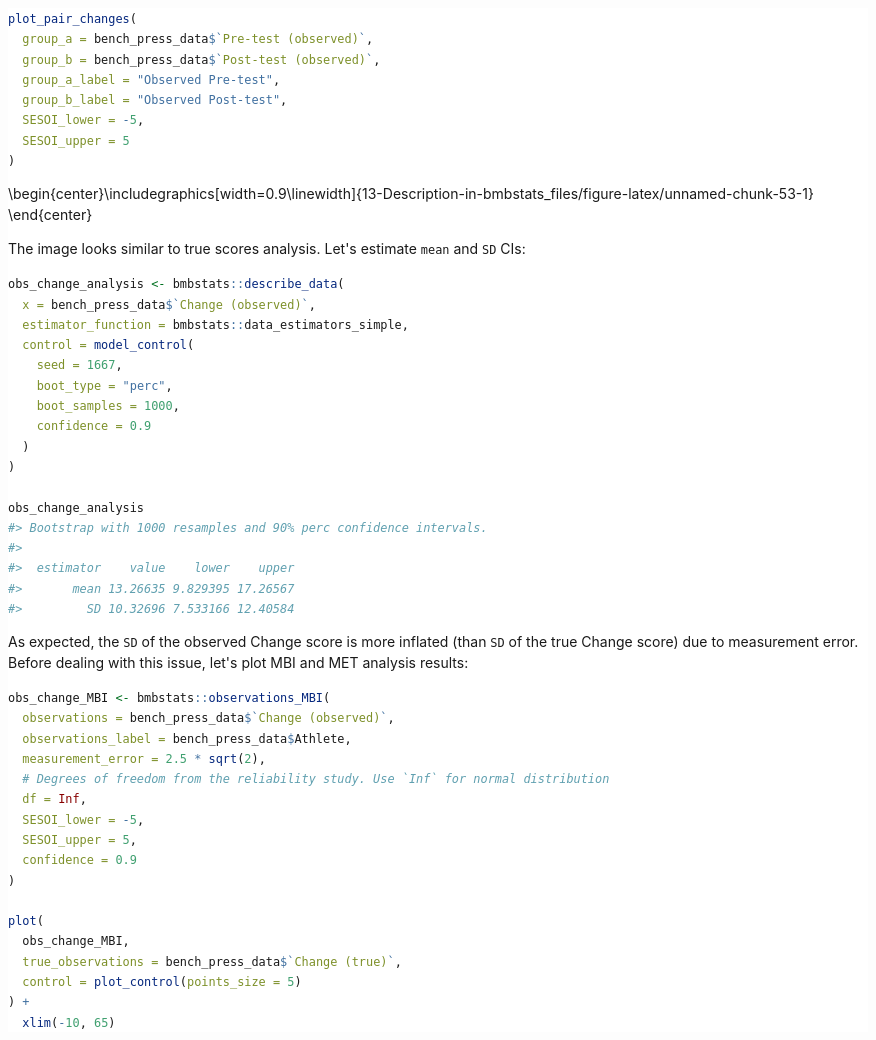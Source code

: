
```r
plot_pair_changes(
  group_a = bench_press_data$`Pre-test (observed)`,
  group_b = bench_press_data$`Post-test (observed)`,
  group_a_label = "Observed Pre-test",
  group_b_label = "Observed Post-test",
  SESOI_lower = -5,
  SESOI_upper = 5
)
```



\begin{center}\includegraphics[width=0.9\linewidth]{13-Description-in-bmbstats_files/figure-latex/unnamed-chunk-53-1} \end{center}

The image looks similar to true scores analysis. Let's estimate `mean` and `SD` CIs:


```r
obs_change_analysis <- bmbstats::describe_data(
  x = bench_press_data$`Change (observed)`,
  estimator_function = bmbstats::data_estimators_simple,
  control = model_control(
    seed = 1667,
    boot_type = "perc",
    boot_samples = 1000,
    confidence = 0.9
  )
)

obs_change_analysis
#> Bootstrap with 1000 resamples and 90% perc confidence intervals.
#> 
#>  estimator    value    lower    upper
#>       mean 13.26635 9.829395 17.26567
#>         SD 10.32696 7.533166 12.40584
```

As expected, the `SD` of the observed Change score is more inflated (than `SD` of the true Change score) due to measurement error. Before dealing with this issue, let's plot MBI and MET analysis results:


```r
obs_change_MBI <- bmbstats::observations_MBI(
  observations = bench_press_data$`Change (observed)`,
  observations_label = bench_press_data$Athlete,
  measurement_error = 2.5 * sqrt(2),
  # Degrees of freedom from the reliability study. Use `Inf` for normal distribution
  df = Inf,
  SESOI_lower = -5,
  SESOI_upper = 5,
  confidence = 0.9
)

plot(
  obs_change_MBI,
  true_observations = bench_press_data$`Change (true)`,
  control = plot_control(points_size = 5)
) +
  xlim(-10, 65)
```


[^function_names]: I will refer to `bmbstats` functions using prefix `bmbstats::` although you can use those functions without it